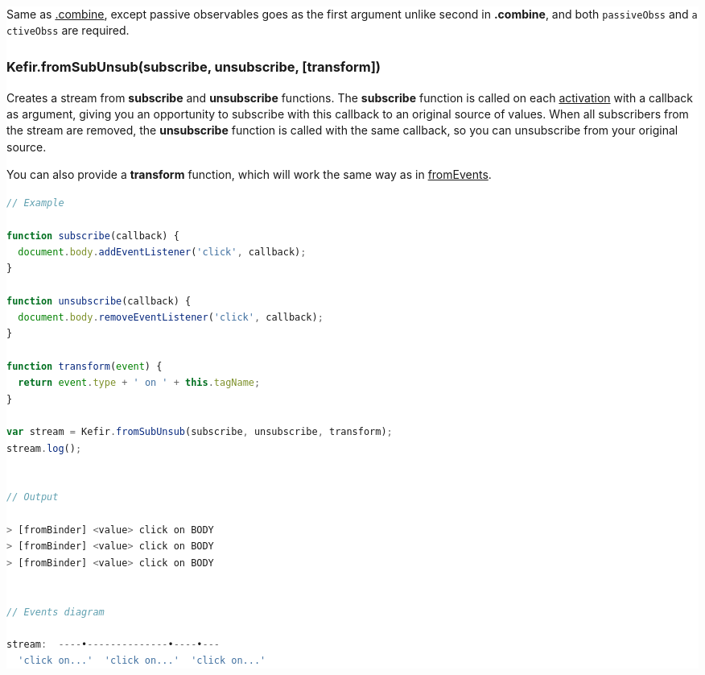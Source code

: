 Same as [.combine](http://pozadi.github.io/kefir/#combine),
except passive observables goes as the first argument unlike second in **.combine**,
and both `passiveObss` and `activeObss` are required.



### Kefir.fromSubUnsub(subscribe, unsubscribe, [transform])

Creates a stream from **subscribe** and **unsubscribe** functions.
The **subscribe** function is called on each [activation](http://pozadi.github.io/kefir/#active-state)
with a callback as argument,
giving you an opportunity to subscribe with this callback to an original source of values.
When all subscribers from the stream are removed, the **unsubscribe** function is called
with the same callback, so you can unsubscribe from your original source.

You can also provide a **transform** function, which will work the same way as in
[fromEvents](http://pozadi.github.io/kefir/#from-event).

```js
// Example

function subscribe(callback) {
  document.body.addEventListener('click', callback);
}

function unsubscribe(callback) {
  document.body.removeEventListener('click', callback);
}

function transform(event) {
  return event.type + ' on ' + this.tagName;
}

var stream = Kefir.fromSubUnsub(subscribe, unsubscribe, transform);
stream.log();


// Output

> [fromBinder] <value> click on BODY
> [fromBinder] <value> click on BODY
> [fromBinder] <value> click on BODY


// Events diagram

stream:  ----•--------------•----•---
  'click on...'  'click on...'  'click on...'
```
